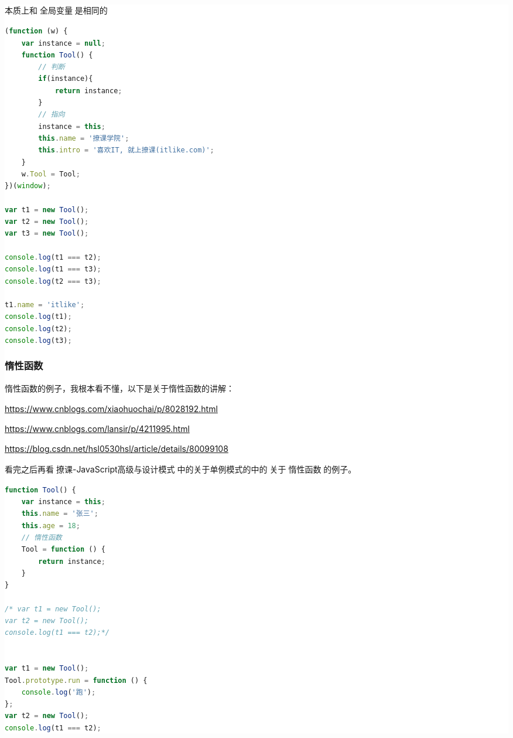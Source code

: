 本质上和 全局变量 是相同的
```js
(function (w) {
    var instance = null;
    function Tool() {
        // 判断
        if(instance){
            return instance;
        }
        // 指向
        instance = this;
        this.name = '撩课学院';
        this.intro = '喜欢IT, 就上撩课(itlike.com)';
    }
    w.Tool = Tool;
})(window);

var t1 = new Tool();
var t2 = new Tool();
var t3 = new Tool();

console.log(t1 === t2);
console.log(t1 === t3);
console.log(t2 === t3);

t1.name = 'itlike';
console.log(t1);
console.log(t2);
console.log(t3);
```
### 惰性函数

惰性函数的例子，我根本看不懂，以下是关于惰性函数的讲解：

https://www.cnblogs.com/xiaohuochai/p/8028192.html

https://www.cnblogs.com/lansir/p/4211995.html

https://blog.csdn.net/hsl0530hsl/article/details/80099108

看完之后再看 撩课-JavaScript高级与设计模式 中的关于单例模式的中的 关于 惰性函数 的例子。



```js
function Tool() {
    var instance = this;
    this.name = '张三';
    this.age = 18;
    // 惰性函数
    Tool = function () {
        return instance;
    }
}

/* var t1 = new Tool();
var t2 = new Tool();
console.log(t1 === t2);*/


var t1 = new Tool();
Tool.prototype.run = function () {
    console.log('跑');
};
var t2 = new Tool();
console.log(t1 === t2);

```